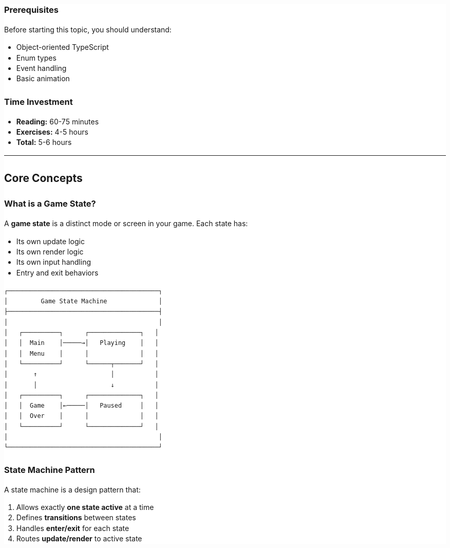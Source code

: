 ### Prerequisites

Before starting this topic, you should understand:
- Object-oriented TypeScript
- Enum types
- Event handling
- Basic animation

### Time Investment

- **Reading:** 60-75 minutes
- **Exercises:** 4-5 hours
- **Total:** 5-6 hours

---

## Core Concepts

### What is a Game State?

A **game state** is a distinct mode or screen in your game. Each state has:
- Its own update logic
- Its own render logic
- Its own input handling
- Entry and exit behaviors

```
┌─────────────────────────────────────────┐
│         Game State Machine              │
├─────────────────────────────────────────┤
│                                         │
│   ┌──────────┐      ┌──────────────┐   │
│   │  Main    │─────→│   Playing    │   │
│   │  Menu    │      │              │   │
│   └──────────┘      └──────┬───────┘   │
│       ↑                    │           │
│       │                    ↓           │
│   ┌──────────┐      ┌──────────────┐   │
│   │  Game    │←─────│   Paused     │   │
│   │  Over    │      │              │   │
│   └──────────┘      └──────────────┘   │
│                                         │
└─────────────────────────────────────────┘
```

### State Machine Pattern

A state machine is a design pattern that:
1. Allows exactly **one state active** at a time
2. Defines **transitions** between states
3. Handles **enter/exit** for each state
4. Routes **update/render** to active state
